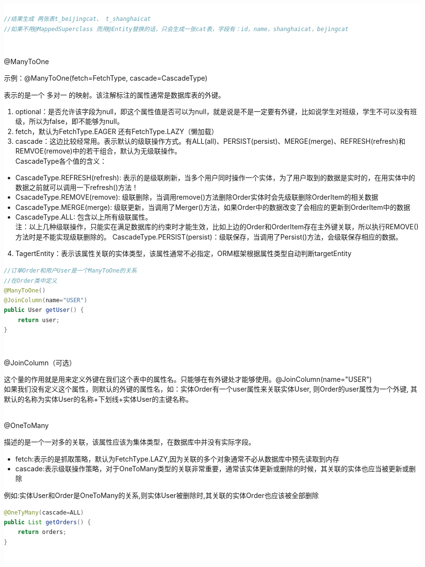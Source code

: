 ```java

//结果生成 两张表t_beijingcat、 t_shanghaicat 
//如果不用@MappedSuperclass 而用@Entity替换的话，只会生成一张cat表，字段有：id，name，shanghaicat，bejingcat   
```
<br>


@ManyToOne <br>

示例：@ManyToOne(fetch=FetchType, cascade=CascadeType) <br>

表示的是一个 多对一 的映射。该注解标注的属性通常是数据库表的外键。<br>

1. optional：是否允许该字段为null，即这个属性值是否可以为null，就是说是不是一定要有外键，比如说学生对班级，学生不可以没有班级，所以为false，即不能够为null。  
2. fetch，默认为FetchType.EAGER   还有FetchType.LAZY（懒加载）
3. cascade：这边比较经常用。表示默认的级联操作方式。有ALL(all)、PERSIST(persist)、MERGE(merge)、REFRESH(refresh)和REMVOE(remove)中的若干组合，默认为无级联操作。<br>
CascadeType各个值的含义：<br>
* CascadeType.REFRESH(refresh): 表示的是级联刷新，当多个用户同时操作一个实体，为了用户取到的数据是实时的，在用实体中的数据之前就可以调用一下refresh()方法！<br>
* CsacadeType.REMOVE(remove): 级联删除，当调用remove()方法删除Order实体时会先级联删除OrderItem的相关数据<br>
* CascadeType.MERGE(merge): 级联更新，当调用了Merger()方法，如果Order中的数据改变了会相应的更新到OrderItem中的数据<br>
* CascadeType.ALL: 包含以上所有级联属性。<br> 
注：以上几种级联操作，只能实在满足数据库的约束时才能生效，比如上边的Order和OrderItem存在主外键关联，所以执行REMOVE()方法时是不能实现级联删除的。
CascadeType.PERSIST(persist)：级联保存，当调用了Persist()方法，会级联保存相应的数据。
4. TagertEntity：表示该属性关联的实体类型，该属性通常不必指定，ORM框架根据属性类型自动判断targetEntity

```java
//订单Order和用户User是一个ManyToOne的关系
//在Order类中定义
@ManyToOne()
@JoinColumn(name="USER")
public User getUser() {
    return user;
}
```
<br>


@JoinColumn（可选）<br>

这个量的作用就是用来定义外键在我们这个表中的属性名。只能够在有外键处才能够使用。@JoinColumn(name="USER")<br>
如果我们没有定义这个属性，则默认的外键的属性名，如：实体Order有一个user属性来关联实体User, 则Order的user属性为一个外键, 其默认的名称为实体User的名称+下划线+实体User的主键名称。<br><br>


@OneToMany <br>

描述的是一个一对多的关联，该属性应该为集体类型，在数据库中并没有实际字段。<br>

* fetch:表示的是抓取策略，默认为FetchType.LAZY,因为关联的多个对象通常不必从数据库中预先读取到内存
* cascade:表示级联操作策略，对于OneToMany类型的关联非常重要，通常该实体更新或删除的时候，其关联的实体也应当被更新或删除

例如:实体User和Order是OneToMany的关系,则实体User被删除时,其关联的实体Order也应该被全部删除<br>

```java
@OneTyMany(cascade=ALL)
public List getOrders() {
    return orders;
}
```
<br>
